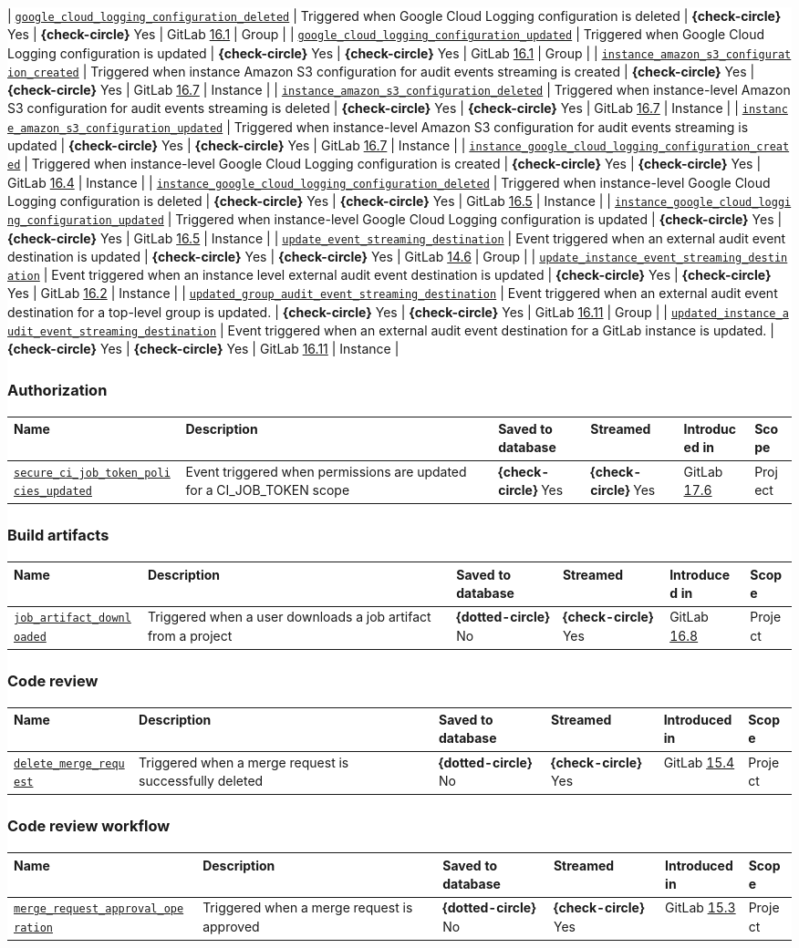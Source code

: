 | [`google_cloud_logging_configuration_deleted`](https://gitlab.com/gitlab-org/gitlab/-/merge_requests/122025) | Triggered when Google Cloud Logging configuration is deleted | **{check-circle}** Yes | **{check-circle}** Yes | GitLab [16.1](https://gitlab.com/gitlab-org/gitlab/-/issues/409422) | Group |
| [`google_cloud_logging_configuration_updated`](https://gitlab.com/gitlab-org/gitlab/-/merge_requests/122025) | Triggered when Google Cloud Logging configuration is updated | **{check-circle}** Yes | **{check-circle}** Yes | GitLab [16.1](https://gitlab.com/gitlab-org/gitlab/-/issues/409422) | Group |
| [`instance_amazon_s3_configuration_created`](https://gitlab.com/gitlab-org/gitlab/-/merge_requests/137651) | Triggered when instance Amazon S3 configuration for audit events streaming is created | **{check-circle}** Yes | **{check-circle}** Yes | GitLab [16.7](https://gitlab.com/gitlab-org/gitlab/-/issues/423235) | Instance |
| [`instance_amazon_s3_configuration_deleted`](https://gitlab.com/gitlab-org/gitlab/-/merge_requests/138318) | Triggered when instance-level Amazon S3 configuration for audit events streaming is deleted | **{check-circle}** Yes | **{check-circle}** Yes | GitLab [16.7](https://gitlab.com/gitlab-org/gitlab/-/issues/423235) | Instance |
| [`instance_amazon_s3_configuration_updated`](https://gitlab.com/gitlab-org/gitlab/-/merge_requests/138310) | Triggered when instance-level Amazon S3 configuration for audit events streaming is updated | **{check-circle}** Yes | **{check-circle}** Yes | GitLab [16.7](https://gitlab.com/gitlab-org/gitlab/-/issues/423235) | Instance |
| [`instance_google_cloud_logging_configuration_created`](https://gitlab.com/gitlab-org/gitlab/-/merge_requests/130663) | Triggered when instance-level Google Cloud Logging configuration is created | **{check-circle}** Yes | **{check-circle}** Yes | GitLab [16.4](https://gitlab.com/gitlab-org/gitlab/-/issues/423038) | Instance |
| [`instance_google_cloud_logging_configuration_deleted`](https://gitlab.com/gitlab-org/gitlab/-/merge_requests/131752) | Triggered when instance-level Google Cloud Logging configuration is deleted | **{check-circle}** Yes | **{check-circle}** Yes | GitLab [16.5](https://gitlab.com/gitlab-org/gitlab/-/issues/423040) | Instance |
| [`instance_google_cloud_logging_configuration_updated`](https://gitlab.com/gitlab-org/gitlab/-/merge_requests/131790) | Triggered when instance-level Google Cloud Logging configuration is updated | **{check-circle}** Yes | **{check-circle}** Yes | GitLab [16.5](https://gitlab.com/gitlab-org/gitlab/-/issues/423039) | Instance |
| [`update_event_streaming_destination`](https://gitlab.com/gitlab-org/gitlab/-/merge_requests/74632) | Event triggered when an external audit event destination is updated | **{check-circle}** Yes | **{check-circle}** Yes | GitLab [14.6](https://gitlab.com/gitlab-org/gitlab/-/issues/344664) | Group |
| [`update_instance_event_streaming_destination`](https://gitlab.com/gitlab-org/gitlab/-/merge_requests/125846) | Event triggered when an instance level external audit event destination is updated | **{check-circle}** Yes | **{check-circle}** Yes | GitLab [16.2](https://gitlab.com/gitlab-org/gitlab/-/issues/404730) | Instance |
| [`updated_group_audit_event_streaming_destination`](https://gitlab.com/gitlab-org/gitlab/-/merge_requests/148388) | Event triggered when an external audit event destination for a top-level group is updated. | **{check-circle}** Yes | **{check-circle}** Yes | GitLab [16.11](https://gitlab.com/gitlab-org/gitlab/-/issues/436610) | Group |
| [`updated_instance_audit_event_streaming_destination`](https://gitlab.com/gitlab-org/gitlab/-/merge_requests/149104) | Event triggered when an external audit event destination for a GitLab instance is updated. | **{check-circle}** Yes | **{check-circle}** Yes | GitLab [16.11](https://gitlab.com/gitlab-org/gitlab/-/issues/436615) | Instance |

### Authorization

| Name | Description | Saved to database | Streamed | Introduced in | Scope |
|:------------|:------------|:------------------|:---------|:--------------|:--------------|
| [`secure_ci_job_token_policies_updated`](https://gitlab.com/gitlab-org/gitlab/-/merge_requests/170930) | Event triggered when permissions are updated for a CI_JOB_TOKEN scope | **{check-circle}** Yes | **{check-circle}** Yes | GitLab [17.6](https://gitlab.com/gitlab-org/gitlab/-/issues/495144) | Project |

### Build artifacts

| Name | Description | Saved to database | Streamed | Introduced in | Scope |
|:------------|:------------|:------------------|:---------|:--------------|:--------------|
| [`job_artifact_downloaded`](https://gitlab.com/gitlab-org/gitlab/-/merge_requests/129608) | Triggered when a user downloads a job artifact from a project | **{dotted-circle}** No | **{check-circle}** Yes | GitLab [16.8](https://gitlab.com/gitlab-org/gitlab/-/issues/250663) | Project |

### Code review

| Name | Description | Saved to database | Streamed | Introduced in | Scope |
|:------------|:------------|:------------------|:---------|:--------------|:--------------|
| [`delete_merge_request`](https://gitlab.com/gitlab-org/gitlab/-/merge_requests/96773) | Triggered when a merge request is successfully deleted | **{dotted-circle}** No | **{check-circle}** Yes | GitLab [15.4](https://gitlab.com/gitlab-org/gitlab/-/issues/370487) | Project |

### Code review workflow

| Name | Description | Saved to database | Streamed | Introduced in | Scope |
|:------------|:------------|:------------------|:---------|:--------------|:--------------|
| [`merge_request_approval_operation`](https://gitlab.com/gitlab-org/gitlab/-/merge_requests/92983) | Triggered when a merge request is approved | **{dotted-circle}** No | **{check-circle}** Yes | GitLab [15.3](https://gitlab.com/gitlab-org/gitlab/-/issues/10869) | Project |